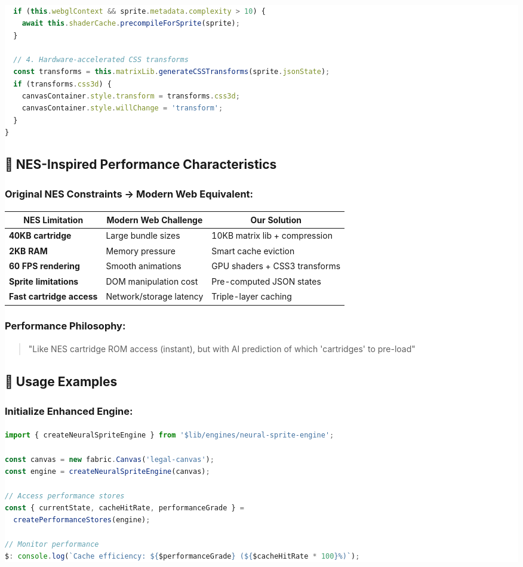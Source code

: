 ```typescript
  if (this.webglContext && sprite.metadata.complexity > 10) {
    await this.shaderCache.precompileForSprite(sprite);
  }
  
  // 4. Hardware-accelerated CSS transforms
  const transforms = this.matrixLib.generateCSSTransforms(sprite.jsonState);
  if (transforms.css3d) {
    canvasContainer.style.transform = transforms.css3d;
    canvasContainer.style.willChange = 'transform';
  }
}
```

## **🎯 NES-Inspired Performance Characteristics**

### **Original NES Constraints → Modern Web Equivalent:**

| NES Limitation | Modern Web Challenge | Our Solution |
|----------------|---------------------|--------------|
| **40KB cartridge** | Large bundle sizes | 10KB matrix lib + compression |
| **2KB RAM** | Memory pressure | Smart cache eviction |
| **60 FPS rendering** | Smooth animations | GPU shaders + CSS3 transforms |
| **Sprite limitations** | DOM manipulation cost | Pre-computed JSON states |
| **Fast cartridge access** | Network/storage latency | Triple-layer caching |

### **Performance Philosophy:**
> "Like NES cartridge ROM access (instant), but with AI prediction of which 'cartridges' to pre-load"

## **🚀 Usage Examples**

### **Initialize Enhanced Engine:**
```typescript
import { createNeuralSpriteEngine } from '$lib/engines/neural-sprite-engine';

const canvas = new fabric.Canvas('legal-canvas');
const engine = createNeuralSpriteEngine(canvas);

// Access performance stores
const { currentState, cacheHitRate, performanceGrade } = 
  createPerformanceStores(engine);

// Monitor performance
$: console.log(`Cache efficiency: ${$performanceGrade} (${$cacheHitRate * 100}%)`);
```

